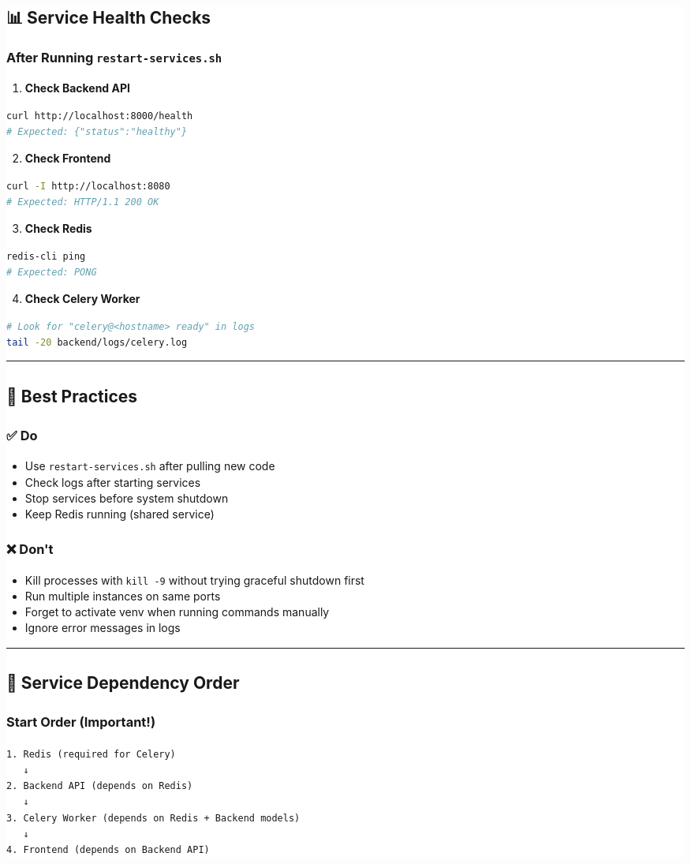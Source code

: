 
## 📊 Service Health Checks

### After Running `restart-services.sh`

1. **Check Backend API**
```bash
curl http://localhost:8000/health
# Expected: {"status":"healthy"}
```

2. **Check Frontend**
```bash
curl -I http://localhost:8080
# Expected: HTTP/1.1 200 OK
```

3. **Check Redis**
```bash
redis-cli ping
# Expected: PONG
```

4. **Check Celery Worker**
```bash
# Look for "celery@<hostname> ready" in logs
tail -20 backend/logs/celery.log
```

---

## 🎯 Best Practices

### ✅ Do
- Use `restart-services.sh` after pulling new code
- Check logs after starting services
- Stop services before system shutdown
- Keep Redis running (shared service)

### ❌ Don't
- Kill processes with `kill -9` without trying graceful shutdown first
- Run multiple instances on same ports
- Forget to activate venv when running commands manually
- Ignore error messages in logs

---

## 🔄 Service Dependency Order

### Start Order (Important!)
```
1. Redis (required for Celery)
   ↓
2. Backend API (depends on Redis)
   ↓
3. Celery Worker (depends on Redis + Backend models)
   ↓
4. Frontend (depends on Backend API)
```
